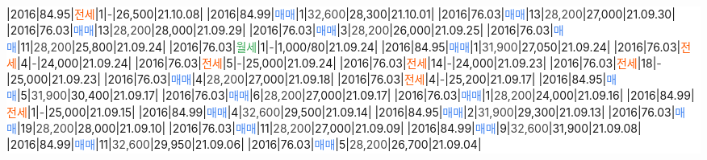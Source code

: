|2016|84.95|<span style="color:#FF5A00">전세</span>|1|<span style="color:#444444">-</span>|26,500|21.10.08|
|2016|84.99|<span style="color:#4285F3">매매</span>|1|<span style="color:#444444">32,600</span>|28,300|21.10.01|
|2016|76.03|<span style="color:#4285F3">매매</span>|13|<span style="color:#444444">28,200</span>|27,000|21.09.30|
|2016|76.03|<span style="color:#4285F3">매매</span>|13|<span style="color:#444444">28,200</span>|28,000|21.09.29|
|2016|76.03|<span style="color:#4285F3">매매</span>|3|<span style="color:#444444">28,200</span>|26,000|21.09.25|
|2016|76.03|<span style="color:#4285F3">매매</span>|11|<span style="color:#444444">28,200</span>|25,800|21.09.24|
|2016|76.03|<span style="color:#34A853">월세</span>|1|<span style="color:#444444">-</span>|1,000/80|21.09.24|
|2016|84.95|<span style="color:#4285F3">매매</span>|1|<span style="color:#444444">31,900</span>|27,050|21.09.24|
|2016|76.03|<span style="color:#FF5A00">전세</span>|4|<span style="color:#444444">-</span>|24,000|21.09.24|
|2016|76.03|<span style="color:#FF5A00">전세</span>|5|<span style="color:#444444">-</span>|25,000|21.09.24|
|2016|76.03|<span style="color:#FF5A00">전세</span>|14|<span style="color:#444444">-</span>|24,000|21.09.23|
|2016|76.03|<span style="color:#FF5A00">전세</span>|18|<span style="color:#444444">-</span>|25,000|21.09.23|
|2016|76.03|<span style="color:#4285F3">매매</span>|4|<span style="color:#444444">28,200</span>|27,000|21.09.18|
|2016|76.03|<span style="color:#FF5A00">전세</span>|4|<span style="color:#444444">-</span>|25,200|21.09.17|
|2016|84.95|<span style="color:#4285F3">매매</span>|5|<span style="color:#444444">31,900</span>|30,400|21.09.17|
|2016|76.03|<span style="color:#4285F3">매매</span>|6|<span style="color:#444444">28,200</span>|27,000|21.09.17|
|2016|76.03|<span style="color:#4285F3">매매</span>|1|<span style="color:#444444">28,200</span>|24,000|21.09.16|
|2016|84.99|<span style="color:#FF5A00">전세</span>|1|<span style="color:#444444">-</span>|25,000|21.09.15|
|2016|84.99|<span style="color:#4285F3">매매</span>|4|<span style="color:#444444">32,600</span>|29,500|21.09.14|
|2016|84.95|<span style="color:#4285F3">매매</span>|2|<span style="color:#444444">31,900</span>|29,300|21.09.13|
|2016|76.03|<span style="color:#4285F3">매매</span>|19|<span style="color:#444444">28,200</span>|28,000|21.09.10|
|2016|76.03|<span style="color:#4285F3">매매</span>|11|<span style="color:#444444">28,200</span>|27,000|21.09.09|
|2016|84.99|<span style="color:#4285F3">매매</span>|9|<span style="color:#444444">32,600</span>|31,900|21.09.08|
|2016|84.99|<span style="color:#4285F3">매매</span>|11|<span style="color:#444444">32,600</span>|29,950|21.09.06|
|2016|76.03|<span style="color:#4285F3">매매</span>|5|<span style="color:#444444">28,200</span>|26,700|21.09.04|



<script async src="https://pagead2.googlesyndication.com/pagead/js/adsbygoogle.js"></script>

<ins class="adsbygoogle"
     style="display:block"
     data-ad-client="ca-pub-1142216861245946"
     data-ad-slot="4805727019"
     data-ad-format="auto"
     data-full-width-responsive="true"></ins>
<script>
     (adsbygoogle = window.adsbygoogle || []).push({});
</script>
